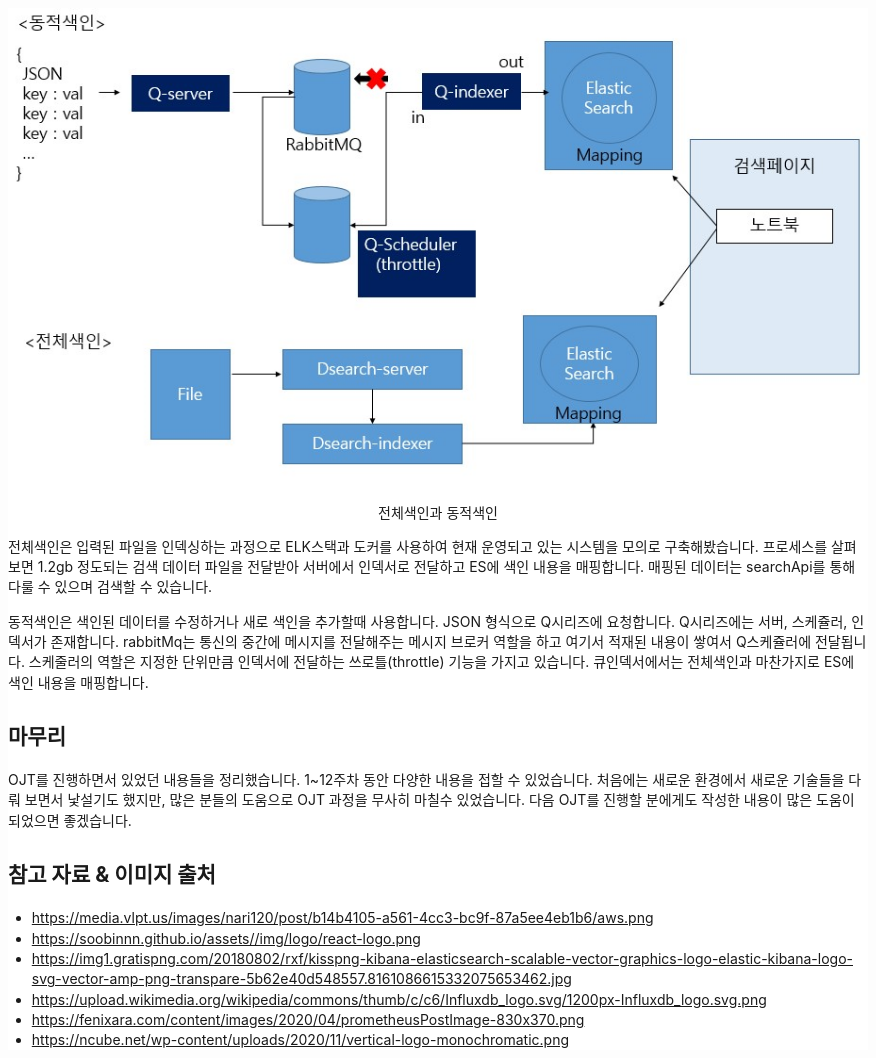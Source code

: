 ![/images/2021-07-29-OJT/ojt_elk.png](/images/2021-07-29-OJT/ojt_elk.png)

<p align="center">
전체색인과 동적색인
<br/>

전체색인은 입력된 파일을 인덱싱하는 과정으로 ELK스택과 도커를 사용하여 현재 운영되고 있는 시스템을 모의로 구축해봤습니다. 프로세스를 살펴보면 1.2gb 정도되는 검색 데이터 파일을 전달받아 서버에서 인덱서로 전달하고 ES에 색인 내용을 매핑합니다. 매핑된 데이터는 searchApi를 통해 다룰 수 있으며
검색할 수 있습니다.

동적색인은 색인된 데이터를 수정하거나 새로 색인을 추가할때 사용합니다. JSON 형식으로 Q시리즈에 요청합니다. Q시리즈에는 서버, 스케쥴러, 인덱서가 존재합니다. rabbitMq는 통신의 중간에 메시지를 전달해주는 메시지 브로커 역할을 하고 여기서 적재된 내용이 쌓여서 Q스케쥴러에 전달됩니다. 스케줄러의 역할은 지정한 단위만큼 인덱서에 전달하는 쓰로틀(throttle) 기능을 가지고 있습니다. 큐인덱서에서는 전체색인과 마찬가지로 ES에 색인 내용을 매핑합니다.


## 마무리

OJT를 진행하면서 있었던 내용들을 정리했습니다. 1~12주차 동안 다양한 내용을 접할 수 있었습니다. 처음에는 새로운 환경에서 새로운 기술들을 다뤄 보면서 낯설기도 했지만, 많은 분들의 도움으로 OJT 과정을 
무사히 마칠수 있었습니다. 다음 OJT를 진행할 분에게도 작성한 내용이 많은 도움이 되었으면 좋겠습니다. 

## 참고 자료 & 이미지 출처
- https://media.vlpt.us/images/nari120/post/b14b4105-a561-4cc3-bc9f-87a5ee4eb1b6/aws.png
- https://soobinnn.github.io/assets//img/logo/react-logo.png
- https://img1.gratispng.com/20180802/rxf/kisspng-kibana-elasticsearch-scalable-vector-graphics-logo-elastic-kibana-logo-svg-vector-amp-png-transpare-5b62e40d548557.8161086615332075653462.jpg
- https://upload.wikimedia.org/wikipedia/commons/thumb/c/c6/Influxdb_logo.svg/1200px-Influxdb_logo.svg.png
- https://fenixara.com/content/images/2020/04/prometheusPostImage-830x370.png
- https://ncube.net/wp-content/uploads/2020/11/vertical-logo-monochromatic.png